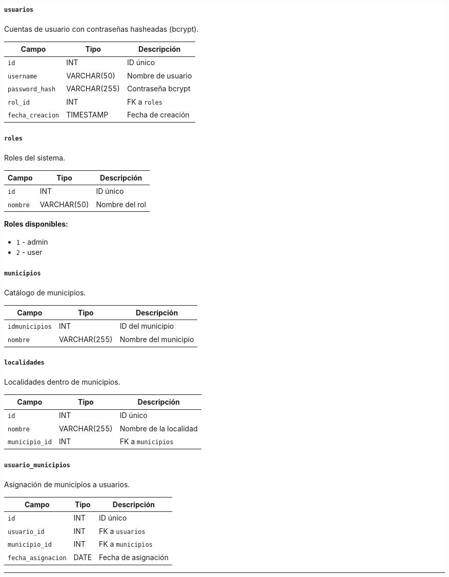 #### `usuarios`
Cuentas de usuario con contraseñas hasheadas (bcrypt).

| Campo | Tipo | Descripción |
|-------|------|-------------|
| `id` | INT | ID único |
| `username` | VARCHAR(50) | Nombre de usuario |
| `password_hash` | VARCHAR(255) | Contraseña bcrypt |
| `rol_id` | INT | FK a `roles` |
| `fecha_creacion` | TIMESTAMP | Fecha de creación |

#### `roles`
Roles del sistema.

| Campo | Tipo | Descripción |
|-------|------|-------------|
| `id` | INT | ID único |
| `nombre` | VARCHAR(50) | Nombre del rol |

**Roles disponibles:**
- `1` - admin
- `2` - user

#### `municipios`
Catálogo de municipios.

| Campo | Tipo | Descripción |
|-------|------|-------------|
| `idmunicipios` | INT | ID del municipio |
| `nombre` | VARCHAR(255) | Nombre del municipio |

#### `localidades`
Localidades dentro de municipios.

| Campo | Tipo | Descripción |
|-------|------|-------------|
| `id` | INT | ID único |
| `nombre` | VARCHAR(255) | Nombre de la localidad |
| `municipio_id` | INT | FK a `municipios` |

#### `usuario_municipios`
Asignación de municipios a usuarios.

| Campo | Tipo | Descripción |
|-------|------|-------------|
| `id` | INT | ID único |
| `usuario_id` | INT | FK a `usuarios` |
| `municipio_id` | INT | FK a `municipios` |
| `fecha_asignacion` | DATE | Fecha de asignación |

---